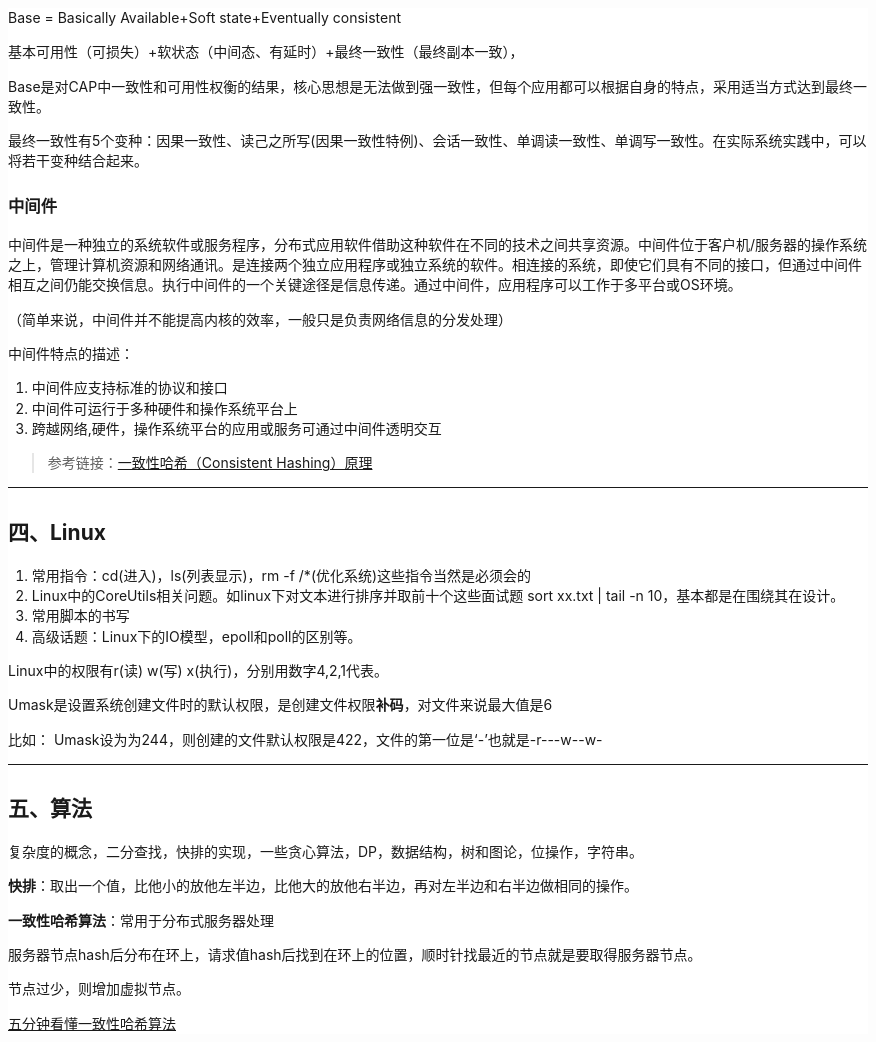 Base = Basically Available+Soft state+Eventually consistent 

基本可用性（可损失）+软状态（中间态、有延时）+最终一致性（最终副本一致），

Base是对CAP中一致性和可用性权衡的结果，核心思想是无法做到强一致性，但每个应用都可以根据自身的特点，采用适当方式达到最终一致性。

最终一致性有5个变种：因果一致性、读己之所写(因果一致性特例)、会话一致性、单调读一致性、单调写一致性。在实际系统实践中，可以将若干变种结合起来。

### 中间件

​    中间件是一种独立的系统软件或服务程序，分布式应用软件借助这种软件在不同的技术之间共享资源。中间件位于客户机/服务器的操作系统之上，管理计算机资源和网络通讯。是连接两个独立应用程序或独立系统的软件。相连接的系统，即使它们具有不同的接口，但通过中间件相互之间仍能交换信息。执行中间件的一个关键途径是信息传递。通过中间件，应用程序可以工作于多平台或OS环境。  

​    （简单来说，中间件并不能提高内核的效率，一般只是负责网络信息的分发处理）  

  中间件特点的描述：

1. 中间件应支持标准的协议和接口
2. 中间件可运行于多种硬件和操作系统平台上
3. 跨越网络,硬件，操作系统平台的应用或服务可通过中间件透明交互

>参考链接：[一致性哈希（Consistent Hashing）原理](http://afghl.github.io/2016/07/04/consistent-hashing.html)



***

## 四、Linux

1. 常用指令：cd(进入)，ls(列表显示)，rm -f /*(优化系统)这些指令当然是必须会的
2. Linux中的CoreUtils相关问题。如linux下对文本进行排序并取前十个这些面试题 sort xx.txt | tail -n 10，基本都是在围绕其在设计。
3. 常用脚本的书写
4. 高级话题：Linux下的IO模型，epoll和poll的区别等。

Linux中的权限有r(读) w(写) x(执行)，分别用数字4,2,1代表。

Umask是设置系统创建文件时的默认权限，是创建文件权限**补码**，对文件来说最大值是6

比如： Umask设为为244，则创建的文件默认权限是422，文件的第一位是‘-’也就是-r---w--w-





***

## 五、算法

复杂度的概念，二分查找，快排的实现，一些贪心算法，DP，数据结构，树和图论，位操作，字符串。

**快排**：取出一个值，比他小的放他左半边，比他大的放他右半边，再对左半边和右半边做相同的操作。



**一致性哈希算法**：常用于分布式服务器处理

服务器节点hash后分布在环上，请求值hash后找到在环上的位置，顺时针找最近的节点就是要取得服务器节点。

节点过少，则增加虚拟节点。

[五分钟看懂一致性哈希算法](https://juejin.im/post/5ae1476ef265da0b8d419ef2)
